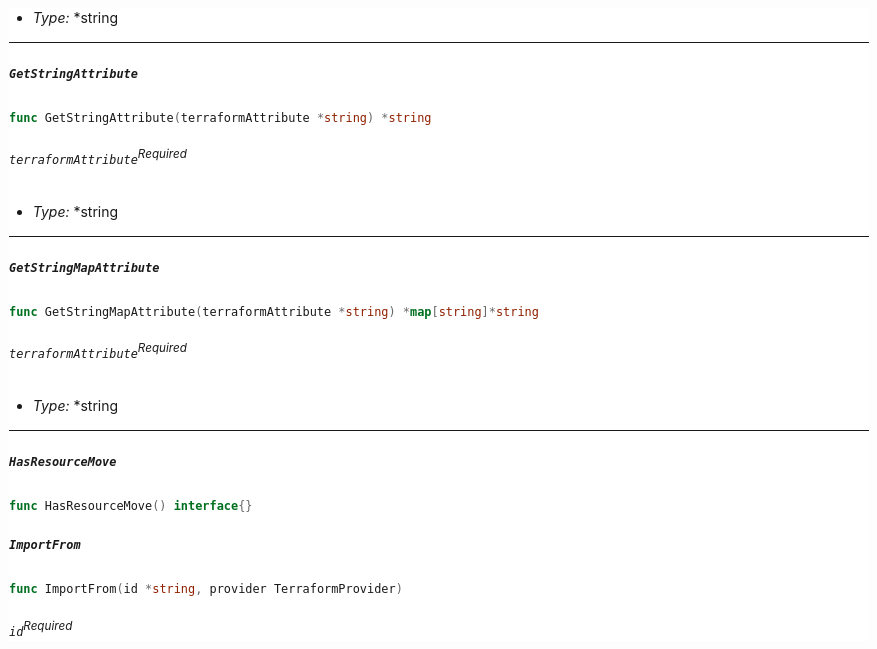 - *Type:* *string

---

##### `GetStringAttribute` <a name="GetStringAttribute" id="@cdktf/provider-azurerm.storageDataLakeGen2Filesystem.StorageDataLakeGen2Filesystem.getStringAttribute"></a>

```go
func GetStringAttribute(terraformAttribute *string) *string
```

###### `terraformAttribute`<sup>Required</sup> <a name="terraformAttribute" id="@cdktf/provider-azurerm.storageDataLakeGen2Filesystem.StorageDataLakeGen2Filesystem.getStringAttribute.parameter.terraformAttribute"></a>

- *Type:* *string

---

##### `GetStringMapAttribute` <a name="GetStringMapAttribute" id="@cdktf/provider-azurerm.storageDataLakeGen2Filesystem.StorageDataLakeGen2Filesystem.getStringMapAttribute"></a>

```go
func GetStringMapAttribute(terraformAttribute *string) *map[string]*string
```

###### `terraformAttribute`<sup>Required</sup> <a name="terraformAttribute" id="@cdktf/provider-azurerm.storageDataLakeGen2Filesystem.StorageDataLakeGen2Filesystem.getStringMapAttribute.parameter.terraformAttribute"></a>

- *Type:* *string

---

##### `HasResourceMove` <a name="HasResourceMove" id="@cdktf/provider-azurerm.storageDataLakeGen2Filesystem.StorageDataLakeGen2Filesystem.hasResourceMove"></a>

```go
func HasResourceMove() interface{}
```

##### `ImportFrom` <a name="ImportFrom" id="@cdktf/provider-azurerm.storageDataLakeGen2Filesystem.StorageDataLakeGen2Filesystem.importFrom"></a>

```go
func ImportFrom(id *string, provider TerraformProvider)
```

###### `id`<sup>Required</sup> <a name="id" id="@cdktf/provider-azurerm.storageDataLakeGen2Filesystem.StorageDataLakeGen2Filesystem.importFrom.parameter.id"></a>
